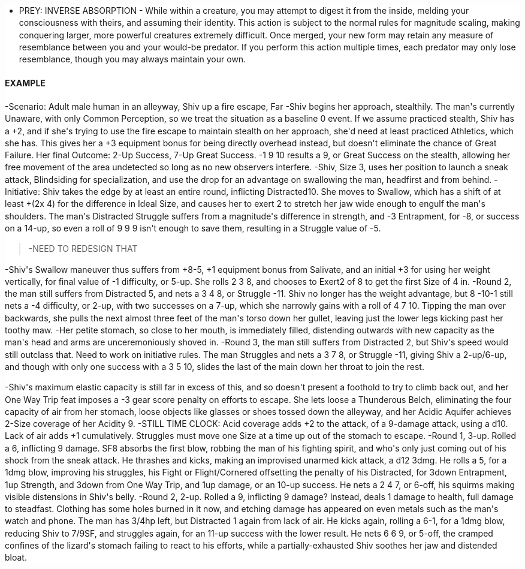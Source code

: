 - PREY: INVERSE ABSORPTION - While within a creature, you may attempt to digest it from the inside, melding your consciousness with theirs, and assuming their identity. This action is subject to the normal rules for magnitude scaling, making conquering larger, more powerful creatures extremely difficult. Once merged, your new form may retain any measure of resemblance between you and your would-be predator. If you perform this action multiple times, each predator may only lose resemblance, though you may always maintain your own.

#### **EXAMPLE**
-Scenario: Adult male human in an alleyway, Shiv up a fire escape, Far
-Shiv begins her approach, stealthily. The man's currently Unaware, with only Common Perception, so we treat the situation as a baseline 0 event. If we assume practiced stealth, Shiv has a +2, and if she's trying to use the fire escape to maintain stealth on her approach, she'd need at least practiced Athletics, which she has. This gives her a +3 equipment bonus for being directly overhead instead, but doesn't eliminate the chance of Great Failure. Her final Outcome: 2-Up Success, 7-Up Great Success.
-1 9 10 results a 9, or Great Success on the stealth, allowing her free movement of the area undetected so long as no new observers interfere.
-Shiv, Size 3, uses her position to launch a sneak attack, Blindsiding for specialization, and use the drop for an advantage on swallowing the man, headfirst and from behind.
-Initiative: Shiv takes the edge by at least an entire round, inflicting Distracted10. She moves to Swallow, which has a shift of at least +(2x 4) for the difference in Ideal Size, and causes her to exert 2 to stretch her jaw wide enough to engulf the man's shoulders. The man's Distracted Struggle suffers from a magnitude's difference in strength, and -3 Entrapment, for -8, or success on a 14-up, so even a roll of 9 9 9 isn't enough to save them, resulting in a Struggle value of -5.
>-NEED TO REDESIGN THAT

-Shiv's Swallow maneuver thus suffers from +8-5, +1 equipment bonus from Salivate, and an initial +3 for using her weight vertically, for final value of -1 difficulty, or 5-up. She rolls 2 3 8, and chooses to Exert2 of 8 to get  the first Size of 4 in.
-Round 2, the man still suffers from Distracted 5, and nets a 3 4 8, or Struggle -11. Shiv no longer has the weight advantage, but 8 -10-1 still nets a -4 difficulty, or 2-up, with two successes on a 7-up, which she narrowly gains with a roll of 4 7 10. Tipping the man over backwards, she pulls the next almost three feet of the man's torso down her gullet, leaving just the lower legs kicking past her toothy maw.
-Her petite stomach, so close to her mouth, is immediately filled, distending outwards with new capacity as the man's head and arms are unceremoniously shoved in.
-Round 3, the man still suffers from Distracted 2, but Shiv's speed would still outclass that. Need to work on initiative rules. The man Struggles and nets a 3 7 8, or Struggle -11, giving Shiv a 2-up/6-up, and though with only one success with a 3 5 10, slides the last of the main down her throat to join the rest.

-Shiv's maximum elastic capacity is still far in excess of this, and so doesn't present a foothold to try to climb back out, and her One Way Trip feat imposes a -3 gear score penalty on efforts to escape. She lets loose a Thunderous Belch, eliminating the four capacity of air from her stomach, loose objects like glasses or shoes tossed down the alleyway, and her Acidic Aquifer achieves 2-Size coverage of her Acidity 9.
-STILL TIME CLOCK: Acid coverage adds +2 to the attack, of a 9-damage attack, using a d10. Lack of air adds +1 cumulatively. Struggles must move one Size at a time up out of the stomach to escape.
-Round 1, 3-up. Rolled a 6, inflicting 9 damage. SF8 absorbs the first blow, robbing the man of his fighting spirit, and who's only just coming out of his shock from the sneak attack. He thrashes and kicks, making an improvised unarmed kick attack, a d12 3dmg. He rolls a 5, for a 1dmg blow, improving his struggles, his Fight or Flight/Cornered offsetting the penalty of his Distracted, for 3down Entrapment, 1up Strength, and 3down from One Way Trip, and 1up damage, or an 10-up success. He nets a 2 4 7, or 6-off, his squirms making visible distensions in Shiv's belly.
-Round 2, 2-up. Rolled a 9, inflicting 9 damage? Instead, deals 1 damage to health, full damage to steadfast. Clothing has some holes burned in it now, and etching damage has appeared on even metals such as the man's watch and phone. The man has 3/4hp left, but Distracted 1 again from lack of air.  He kicks again, rolling a 6-1, for a 1dmg blow, reducing Shiv to 7/9SF, and struggles again, for an 11-up success with the lower result. He nets 6 6 9, or 5-off, the cramped confines of the lizard's stomach failing to react to his efforts, while a partially-exhausted Shiv soothes her jaw and distended bloat.